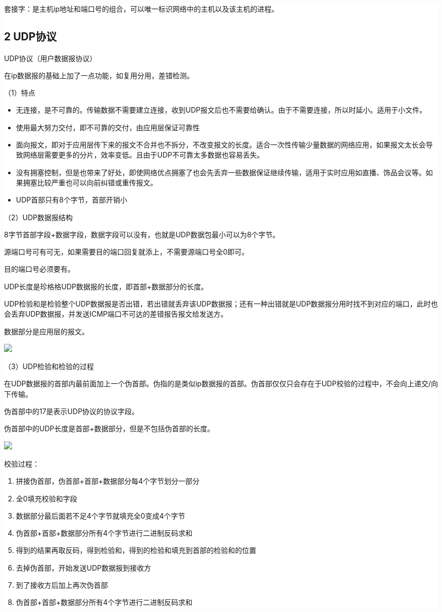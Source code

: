 套接字：是主机ip地址和端口号的组合，可以唯一标识网络中的主机以及该主机的进程。

## 2 UDP协议

UDP协议（用户数据报协议）

在ip数据报的基础上加了一点功能，如复用分用，差错检测。

（1）特点

* 无连接，是不可靠的。传输数据不需要建立连接，收到UDP报文后也不需要给确认。由于不需要连接，所以时延小。适用于小文件。

* 使用最大努力交付，即不可靠的交付，由应用层保证可靠性

* 面向报文，即对于应用层传下来的报文不合并也不拆分，不改变报文的长度。适合一次性传输少量数据的网络应用，如果报文太长会导致网络层需要更多的分片，效率变低。且由于UDP不可靠太多数据也容易丢失。

* 没有拥塞控制，但是也带来了好处，即使网络优点拥塞了也会先丢弃一些数据保证继续传输，适用于实时应用如直播、饰品会议等。如果拥塞比较严重也可以向前纠错或重传报文。

* UDP首部只有8个字节，首部开销小

（2）UDP数据报结构

8字节首部字段+数据字段，数据字段可以没有，也就是UDP数据包最小可以为8个字节。

源端口号可有可无，如果需要目的端口回复就添上，不需要源端口号全0即可。

目的端口号必须要有。

UDP长度是珍格格UDP数据报的长度，即首部+数据部分的长度。

UDP检验和是检验整个UDP数据报是否出错，若出错就丢弃该UDP数据报；还有一种出错就是UDP数据报分用时找不到对应的端口，此时也会丢弃UDP数据报，并发送ICMP端口不可达的差错报告报文给发送方。

数据部分是应用层的报文。

![](C:\Users\Administrator\AppData\Roaming\marktext\images\2022-10-27-19-45-20-image.png)

（3）UDP检验和检验的过程

在UDP数据报的首部内最前面加上一个伪首部。伪指的是类似ip数据报的首部。伪首部仅仅只会存在于UDP校验的过程中，不会向上递交/向下传输。

伪首部中的17是表示UDP协议的协议字段。

伪首部中的UDP长度是首部+数据部分，但是不包括伪首部的长度。

![](C:\Users\Administrator\AppData\Roaming\marktext\images\2022-10-27-19-47-29-image.png)

校验过程：

1. 拼接伪首部，伪首部+首部+数据部分每4个字节划分一部分

2. 全0填充校验和字段

3. 数据部分最后面若不足4个字节就填充全0变成4个字节

4. 伪首部+首部+数据部分所有4个字节进行二进制反码求和

5. 得到的结果再取反码，得到检验和，得到的检验和填充到首部的检验和的位置

6. 去掉伪首部，开始发送UDP数据报到接收方

7. 到了接收方后加上再次伪首部

8. 伪首部+首部+数据部分所有4个字节进行二进制反码求和

